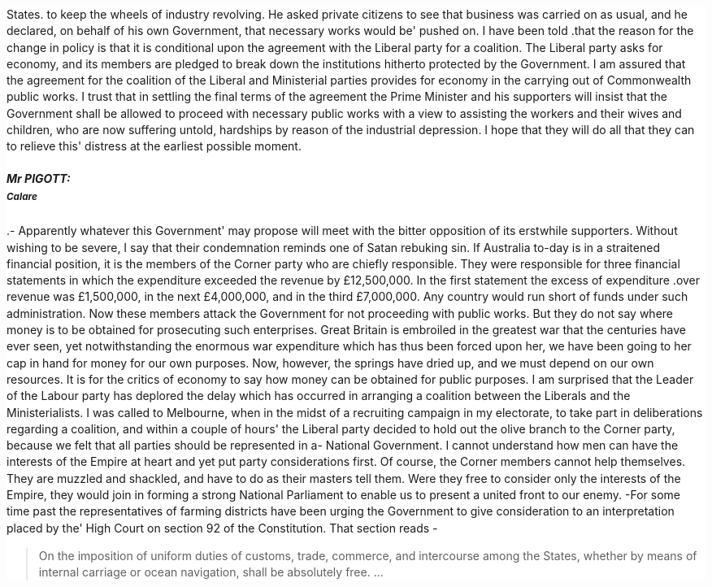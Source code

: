 States. to keep the wheels of industry revolving. He asked private citizens to see that business was carried on as usual, and he declared, on behalf of his own Government, that necessary works would be' pushed on. I have been told .that the reason for the change in policy is that it is conditional upon the agreement with the Liberal party for a coalition. The Liberal party asks for economy, and its members are pledged to break down the institutions hitherto protected by the Government. I am assured that the agreement for the coalition of the Liberal and Ministerial parties provides for economy in the carrying out of Commonwealth public works. I trust that in settling the final terms of the agreement the Prime Minister and his supporters will insist that the Government shall be allowed to proceed with necessary public works with a view to assisting the workers and their wives and children, who are now suffering untold, hardships by reason of the industrial depression. I hope that they will do all that they can to relieve this' distress at the earliest possible moment. 

##### Mr PIGOTT:<br><small class="text-muted">Calare</small>

.- Apparently whatever this Government' may propose will meet with the bitter opposition of its erstwhile supporters. Without wishing to be severe, I say that their condemnation reminds one of Satan rebuking sin. If Australia to-day is in a straitened financial position, it is the members of the Corner party who are chiefly responsible. They were responsible for three financial statements in which the expenditure exceeded the revenue by £12,500,000. In the first statement the excess of expenditure .over revenue was £1,500,000, in the next £4,000,000, and in the third £7,000,000. Any country would run short of funds under such administration. Now these members attack the Government for not proceeding with public works. But they do not say where money is to be obtained for prosecuting such enterprises. Great Britain is embroiled in the greatest war that the centuries have ever seen, yet notwithstanding  the enormous war expenditure which has thus been forced upon her, we have been going to her cap in hand for money for our own purposes. Now, however, the springs have dried up, and we must depend on our own resources. It is for  the critics of economy to say how money can be obtained for public purposes. I am surprised that the Leader of the Labour party has deplored the delay which has occurred in arranging a coalition between the Liberals and the Ministerialists. I was called to Melbourne, when in the midst of a recruiting campaign in my electorate, to take part in deliberations regarding a coalition, and within a couple of hours' the Liberal party decided to hold out the olive branch to the Corner party, because we felt that all parties should be represented in a- National Government. I cannot understand how men can have the interests of the Empire at heart and yet put party considerations first. Of course, the Corner  members  cannot help themselves. They are muzzled and shackled, and have to do as their masters tell them. Were they free to consider only the interests of the Empire, they would join in forming a strong National Parliament to enable us to present a united front to our enemy. -For some time past the representatives of farming districts have been urging the Government to give consideration to an interpretation placed by the' High Court on section 92 of the Constitution. That section reads - 

  >On the imposition of uniform duties of customs, trade, commerce, and intercourse among the States, whether by means of internal carriage or ocean navigation, shall be absolutely free. ... 
